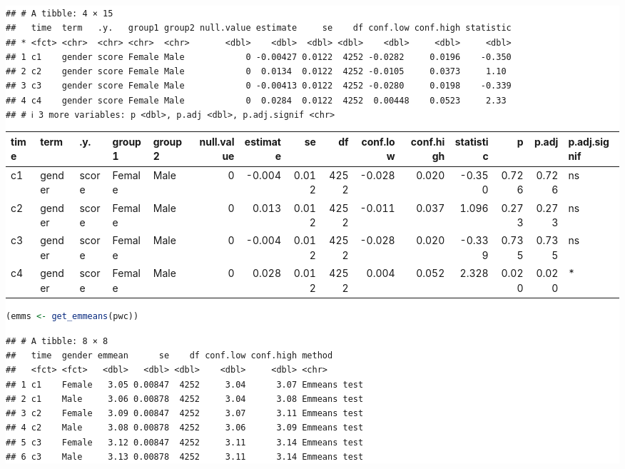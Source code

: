     ## # A tibble: 4 × 15
    ##   time  term   .y.   group1 group2 null.value estimate     se    df conf.low conf.high statistic
    ## * <fct> <chr>  <chr> <chr>  <chr>       <dbl>    <dbl>  <dbl> <dbl>    <dbl>     <dbl>     <dbl>
    ## 1 c1    gender score Female Male            0 -0.00427 0.0122  4252 -0.0282     0.0196    -0.350
    ## 2 c2    gender score Female Male            0  0.0134  0.0122  4252 -0.0105     0.0373     1.10 
    ## 3 c3    gender score Female Male            0 -0.00413 0.0122  4252 -0.0280     0.0198    -0.339
    ## 4 c4    gender score Female Male            0  0.0284  0.0122  4252  0.00448    0.0523     2.33 
    ## # ℹ 3 more variables: p <dbl>, p.adj <dbl>, p.adj.signif <chr>

| time | term   | .y.   | group1 | group2 | null.value | estimate |    se |   df | conf.low | conf.high | statistic |     p | p.adj | p.adj.signif |
|:-----|:-------|:------|:-------|:-------|-----------:|---------:|------:|-----:|---------:|----------:|----------:|------:|------:|:-------------|
| c1   | gender | score | Female | Male   |          0 |   -0.004 | 0.012 | 4252 |   -0.028 |     0.020 |    -0.350 | 0.726 | 0.726 | ns           |
| c2   | gender | score | Female | Male   |          0 |    0.013 | 0.012 | 4252 |   -0.011 |     0.037 |     1.096 | 0.273 | 0.273 | ns           |
| c3   | gender | score | Female | Male   |          0 |   -0.004 | 0.012 | 4252 |   -0.028 |     0.020 |    -0.339 | 0.735 | 0.735 | ns           |
| c4   | gender | score | Female | Male   |          0 |    0.028 | 0.012 | 4252 |    0.004 |     0.052 |     2.328 | 0.020 | 0.020 | \*           |

``` r
(emms <- get_emmeans(pwc))
```

    ## # A tibble: 8 × 8
    ##   time  gender emmean      se    df conf.low conf.high method      
    ##   <fct> <fct>   <dbl>   <dbl> <dbl>    <dbl>     <dbl> <chr>       
    ## 1 c1    Female   3.05 0.00847  4252     3.04      3.07 Emmeans test
    ## 2 c1    Male     3.06 0.00878  4252     3.04      3.08 Emmeans test
    ## 3 c2    Female   3.09 0.00847  4252     3.07      3.11 Emmeans test
    ## 4 c2    Male     3.08 0.00878  4252     3.06      3.09 Emmeans test
    ## 5 c3    Female   3.12 0.00847  4252     3.11      3.14 Emmeans test
    ## 6 c3    Male     3.13 0.00878  4252     3.11      3.14 Emmeans test